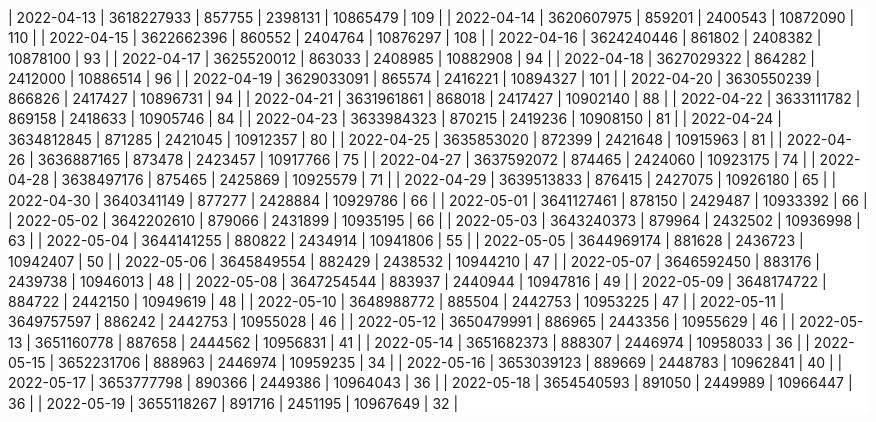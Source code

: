 | 2022-04-13 | 3618227933 | 857755 | 2398131 | 10865479 | 109 |
| 2022-04-14 | 3620607975 | 859201 | 2400543 | 10872090 | 110 |
| 2022-04-15 | 3622662396 | 860552 | 2404764 | 10876297 | 108 |
| 2022-04-16 | 3624240446 | 861802 | 2408382 | 10878100 | 93 |
| 2022-04-17 | 3625520012 | 863033 | 2408985 | 10882908 | 94 |
| 2022-04-18 | 3627029322 | 864282 | 2412000 | 10886514 | 96 |
| 2022-04-19 | 3629033091 | 865574 | 2416221 | 10894327 | 101 |
| 2022-04-20 | 3630550239 | 866826 | 2417427 | 10896731 | 94 |
| 2022-04-21 | 3631961861 | 868018 | 2417427 | 10902140 | 88 |
| 2022-04-22 | 3633111782 | 869158 | 2418633 | 10905746 | 84 |
| 2022-04-23 | 3633984323 | 870215 | 2419236 | 10908150 | 81 |
| 2022-04-24 | 3634812845 | 871285 | 2421045 | 10912357 | 80 |
| 2022-04-25 | 3635853020 | 872399 | 2421648 | 10915963 | 81 |
| 2022-04-26 | 3636887165 | 873478 | 2423457 | 10917766 | 75 |
| 2022-04-27 | 3637592072 | 874465 | 2424060 | 10923175 | 74 |
| 2022-04-28 | 3638497176 | 875465 | 2425869 | 10925579 | 71 |
| 2022-04-29 | 3639513833 | 876415 | 2427075 | 10926180 | 65 |
| 2022-04-30 | 3640341149 | 877277 | 2428884 | 10929786 | 66 |
| 2022-05-01 | 3641127461 | 878150 | 2429487 | 10933392 | 66 |
| 2022-05-02 | 3642202610 | 879066 | 2431899 | 10935195 | 66 |
| 2022-05-03 | 3643240373 | 879964 | 2432502 | 10936998 | 63 |
| 2022-05-04 | 3644141255 | 880822 | 2434914 | 10941806 | 55 |
| 2022-05-05 | 3644969174 | 881628 | 2436723 | 10942407 | 50 |
| 2022-05-06 | 3645849554 | 882429 | 2438532 | 10944210 | 47 |
| 2022-05-07 | 3646592450 | 883176 | 2439738 | 10946013 | 48 |
| 2022-05-08 | 3647254544 | 883937 | 2440944 | 10947816 | 49 |
| 2022-05-09 | 3648174722 | 884722 | 2442150 | 10949619 | 48 |
| 2022-05-10 | 3648988772 | 885504 | 2442753 | 10953225 | 47 |
| 2022-05-11 | 3649757597 | 886242 | 2442753 | 10955028 | 46 |
| 2022-05-12 | 3650479991 | 886965 | 2443356 | 10955629 | 46 |
| 2022-05-13 | 3651160778 | 887658 | 2444562 | 10956831 | 41 |
| 2022-05-14 | 3651682373 | 888307 | 2446974 | 10958033 | 36 |
| 2022-05-15 | 3652231706 | 888963 | 2446974 | 10959235 | 34 |
| 2022-05-16 | 3653039123 | 889669 | 2448783 | 10962841 | 40 |
| 2022-05-17 | 3653777798 | 890366 | 2449386 | 10964043 | 36 |
| 2022-05-18 | 3654540593 | 891050 | 2449989 | 10966447 | 36 |
| 2022-05-19 | 3655118267 | 891716 | 2451195 | 10967649 | 32 |
